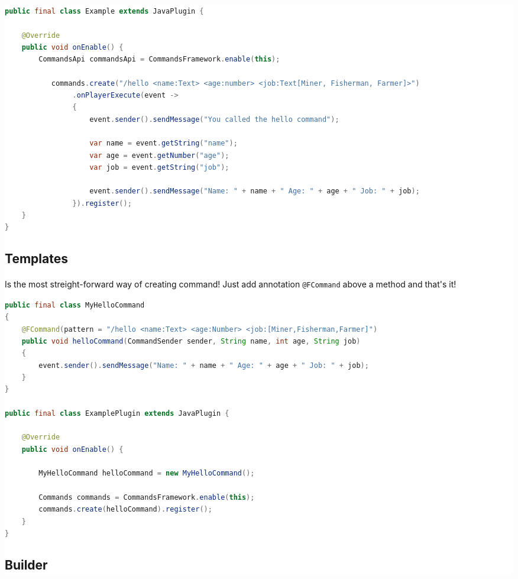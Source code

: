 ```java
public final class Example extends JavaPlugin {

    @Override
    public void onEnable() {
        CommandsApi commandsApi = CommandsFramework.enable(this);

           commands.create("/hello <name:Text> <age:number> <job:Text[Miner, Fisherman, Farmer]>")
                .onPlayerExecute(event ->
                {
                    event.sender().sendMessage("You called the hello command");

                    var name = event.getString("name");
                    var age = event.getNumber("age");
                    var job = event.getString("job");

                    event.sender().sendMessage("Name: " + name + " Age: " + age + " Job: " + job);
                }).register();
    }
}
```


## **Templates**

Is the most streight-forward way of creating command! Just 
add annotation `@FCommand` above a method and that's it!

```java
public final class MyHelloCommand
{
    @FCommand(pattern = "/hello <name:Text> <age:Number> <job:[Miner,Fisherman,Farmer]")
    public void helloCommand(CommandSender sender, String name, int age, String job)
    {
        event.sender().sendMessage("Name: " + name + " Age: " + age + " Job: " + job);
    }
}

public final class ExamplePlugin extends JavaPlugin {

    @Override
    public void onEnable() {
        
        MyHelloCommand helloCommand = new MyHelloCommand();
        
        Commands commands = CommandsFramework.enable(this);
        commands.create(helloCommand).register();
    }
}
```

## Builder
